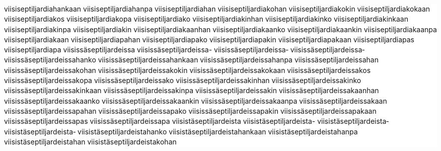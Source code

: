 viisiseptiljardiahankaan
viisiseptiljardiahanpa
viisiseptiljardiahan
viisiseptiljardiakohan
viisiseptiljardiakokin
viisiseptiljardiakokaan
viisiseptiljardiakos
viisiseptiljardiakopa
viisiseptiljardiako
viisiseptiljardiakinhan
viisiseptiljardiakinko
viisiseptiljardiakinkaan
viisiseptiljardiakinpa
viisiseptiljardiakin
viisiseptiljardiakaanhan
viisiseptiljardiakaanko
viisiseptiljardiakaankin
viisiseptiljardiakaanpa
viisiseptiljardiakaan
viisiseptiljardiapahan
viisiseptiljardiapako
viisiseptiljardiapakin
viisiseptiljardiapakaan
viisiseptiljardiapas
viisiseptiljardiapa
viisissäseptiljardeissa
viisissäseptiljardeissa-
viisissäseptiljardeissa‐
viisissäseptiljardeissa‑
viisissäseptiljardeissahanko
viisissäseptiljardeissahankaan
viisissäseptiljardeissahanpa
viisissäseptiljardeissahan
viisissäseptiljardeissakohan
viisissäseptiljardeissakokin
viisissäseptiljardeissakokaan
viisissäseptiljardeissakos
viisissäseptiljardeissakopa
viisissäseptiljardeissako
viisissäseptiljardeissakinhan
viisissäseptiljardeissakinko
viisissäseptiljardeissakinkaan
viisissäseptiljardeissakinpa
viisissäseptiljardeissakin
viisissäseptiljardeissakaanhan
viisissäseptiljardeissakaanko
viisissäseptiljardeissakaankin
viisissäseptiljardeissakaanpa
viisissäseptiljardeissakaan
viisissäseptiljardeissapahan
viisissäseptiljardeissapako
viisissäseptiljardeissapakin
viisissäseptiljardeissapakaan
viisissäseptiljardeissapas
viisissäseptiljardeissapa
viisistäseptiljardeista
viisistäseptiljardeista-
viisistäseptiljardeista‐
viisistäseptiljardeista‑
viisistäseptiljardeistahanko
viisistäseptiljardeistahankaan
viisistäseptiljardeistahanpa
viisistäseptiljardeistahan
viisistäseptiljardeistakohan